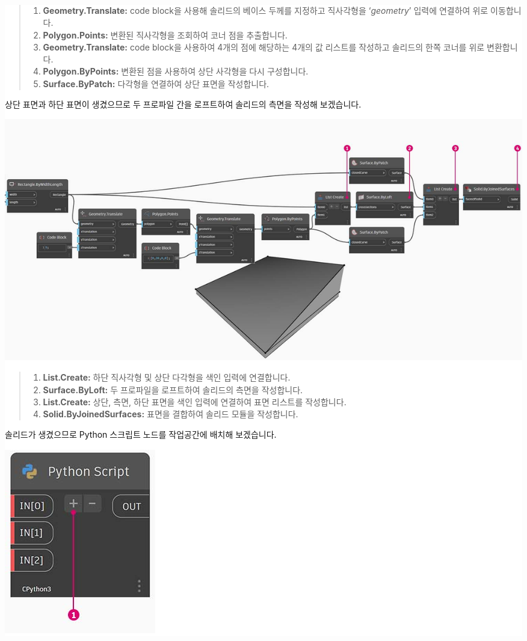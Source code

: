 > 1. **Geometry.Translate:** code block을 사용해 솔리드의 베이스 두께를 지정하고 직사각형을 ‘_geometry_’ 입력에 연결하여 위로 이동합니다.
> 2. **Polygon.Points:** 변환된 직사각형을 조회하여 코너 점을 추출합니다.
> 3. **Geometry.Translate:** code block을 사용하여 4개의 점에 해당하는 4개의 값 리스트를 작성하고 솔리드의 한쪽 코너를 위로 변환합니다.
> 4. **Polygon.ByPoints:** 변환된 점을 사용하여 상단 사각형을 다시 구성합니다.
> 5. **Surface.ByPatch:** 다각형을 연결하여 상단 표면을 작성합니다.

상단 표면과 하단 표면이 생겼으므로 두 프로파일 간을 로프트하여 솔리드의 측면을 작성해 보겠습니다.

![](../images/8-3/1/pythonnode-exerciseptI-03.jpg)

> 1. **List.Create:** 하단 직사각형 및 상단 다각형을 색인 입력에 연결합니다.
> 2. **Surface.ByLoft:** 두 프로파일을 로프트하여 솔리드의 측면을 작성합니다.
> 3. **List.Create:** 상단, 측면, 하단 표면을 색인 입력에 연결하여 표면 리스트를 작성합니다.
> 4. **Solid.ByJoinedSurfaces:** 표면을 결합하여 솔리드 모듈을 작성합니다.

솔리드가 생겼으므로 Python 스크립트 노드를 작업공간에 배치해 보겠습니다.

![](../images/8-3/1/pythonnode-exerciseptI-04.jpg)
